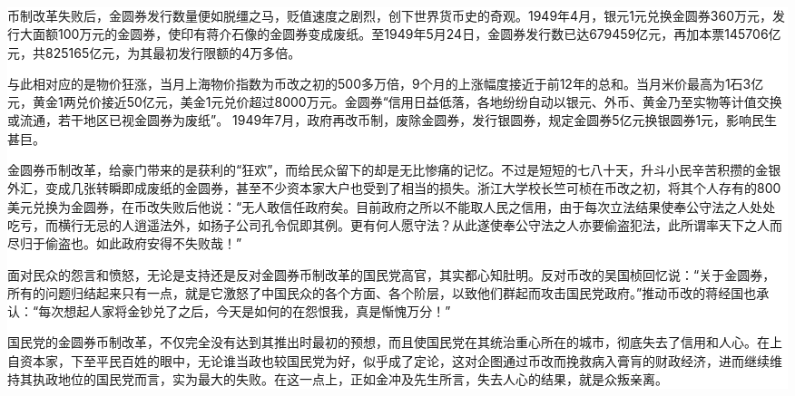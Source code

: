 币制改革失败后，金圆券发行数量便如脱缰之马，贬值速度之剧烈，创下世界货币史的奇观。1949年4月，银元1元兑换金圆券360万元，发行大面额100万元的金圆券，使印有蒋介石像的金圆券变成废纸。至1949年5月24日，金圆券发行数已达679459亿元，再加本票145706亿元，共825165亿元，为其最初发行限额的4万多倍。


与此相对应的是物价狂涨，当月上海物价指数为币改之初的500多万倍，9个月的上涨幅度接近于前12年的总和。当月米价最高为1石3亿元，黄金1两兑价接近50亿元，美金1元兑价超过8000万元。金圆券“信用日益低落，各地纷纷自动以银元、外币、黄金乃至实物等计值交换或流通，若干地区已视金圆券为废纸”。 1949年7月，政府再改币制，废除金圆券，发行银圆券，规定金圆券5亿元换银圆券1元，影响民生甚巨。


金圆券币制改革，给豪门带来的是获利的“狂欢”，而给民众留下的却是无比惨痛的记忆。不过是短短的七八十天，升斗小民辛苦积攒的金银外汇，变成几张转瞬即成废纸的金圆券，甚至不少资本家大户也受到了相当的损失。浙江大学校长竺可桢在币改之初，将其个人存有的800美元兑换为金圆券，在币改失败后他说：“无人敢信任政府矣。目前政府之所以不能取人民之信用，由于每次立法结果使奉公守法之人处处吃亏，而横行无忌的人逍遥法外，如扬子公司孔令侃即其例。更有何人愿守法？从此遂使奉公守法之人亦要偷盗犯法，此所谓率天下之人而尽归于偷盗也。如此政府安得不失败哉！” 


面对民众的怨言和愤怒，无论是支持还是反对金圆券币制改革的国民党高官，其实都心知肚明。反对币改的吴国桢回忆说：“关于金圆券，所有的问题归结起来只有一点，就是它激怒了中国民众的各个方面、各个阶层，以致他们群起而攻击国民党政府。”推动币改的蒋经国也承认：“每次想起人家将金钞兑了之后，今天是如何的在怨恨我，真是惭愧万分！”


国民党的金圆券币制改革，不仅完全没有达到其推出时最初的预想，而且使国民党在其统治重心所在的城市，彻底失去了信用和人心。在上自资本家，下至平民百姓的眼中，无论谁当政也较国民党为好，似乎成了定论，这对企图通过币改而挽救病入膏肓的财政经济，进而继续维持其执政地位的国民党而言，实为最大的失败。在这一点上，正如金冲及先生所言，失去人心的结果，就是众叛亲离。